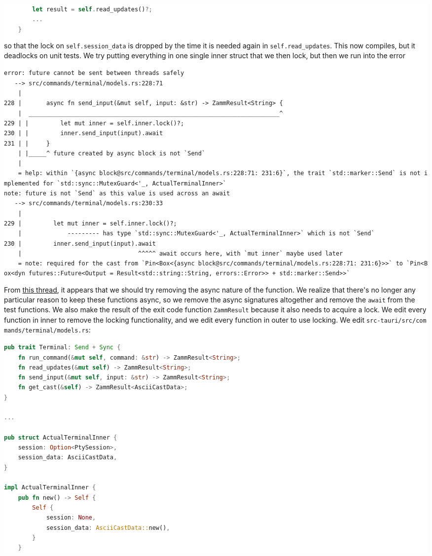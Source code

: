 ```rs
        let result = self.read_updates()?;
        ...
    }
```

so that the lock on `self.session_data` is dropped by the time it is needed again in `self.read_updates`. This now compiles, but it deadlocks on unit tests. We try putting everything in one single inner struct that we then lock, but then we run into the error

```
error: future cannot be sent between threads safely
   --> src/commands/terminal/models.rs:228:71
    |
228 |       async fn send_input(&mut self, input: &str) -> ZammResult<String> {
    |  _______________________________________________________________________^
229 | |         let mut inner = self.inner.lock()?;
230 | |         inner.send_input(input).await
231 | |     }
    | |_____^ future created by async block is not `Send`
    |
    = help: within `{async block@src/commands/terminal/models.rs:228:71: 231:6}`, the trait `std::marker::Send` is not implemented for `std::sync::MutexGuard<'_, ActualTerminalInner>`
note: future is not `Send` as this value is used across an await
   --> src/commands/terminal/models.rs:230:33
    |
229 |         let mut inner = self.inner.lock()?;
    |             --------- has type `std::sync::MutexGuard<'_, ActualTerminalInner>` which is not `Send`
230 |         inner.send_input(input).await
    |                                 ^^^^^ await occurs here, with `mut inner` maybe used later
    = note: required for the cast from `Pin<Box<{async block@src/commands/terminal/models.rs:228:71: 231:6}>>` to `Pin<Box<dyn futures::Future<Output = Result<std::string::String, errors::Error>> + std::marker::Send>>`
```

From [this thread](https://www.reddit.com/r/rust/comments/pnzple/comment/hct59dj/), it appears that we should try removing the async nature of the function. We realize that there's no longer any particular reason to keep these functions async, so we remove the async signatures altogether and remove the `await` from the test functions. We also make the result of the exit code function `ZammResult` because it also needs to acquire a lock. We edit every function in inner to remove the locking functionality, and we edit every function in outer to use locking. We edit `src-tauri/src/commands/terminal/models.rs`:

```rs
pub trait Terminal: Send + Sync {
    fn run_command(&mut self, command: &str) -> ZammResult<String>;
    fn read_updates(&mut self) -> ZammResult<String>;
    fn send_input(&mut self, input: &str) -> ZammResult<String>;
    fn get_cast(&self) -> ZammResult<AsciiCastData>;
}

...

pub struct ActualTerminalInner {
    session: Option<PtySession>,
    session_data: AsciiCastData,
}

impl ActualTerminalInner {
    pub fn new() -> Self {
        Self {
            session: None,
            session_data: AsciiCastData::new(),
        }
    }
```